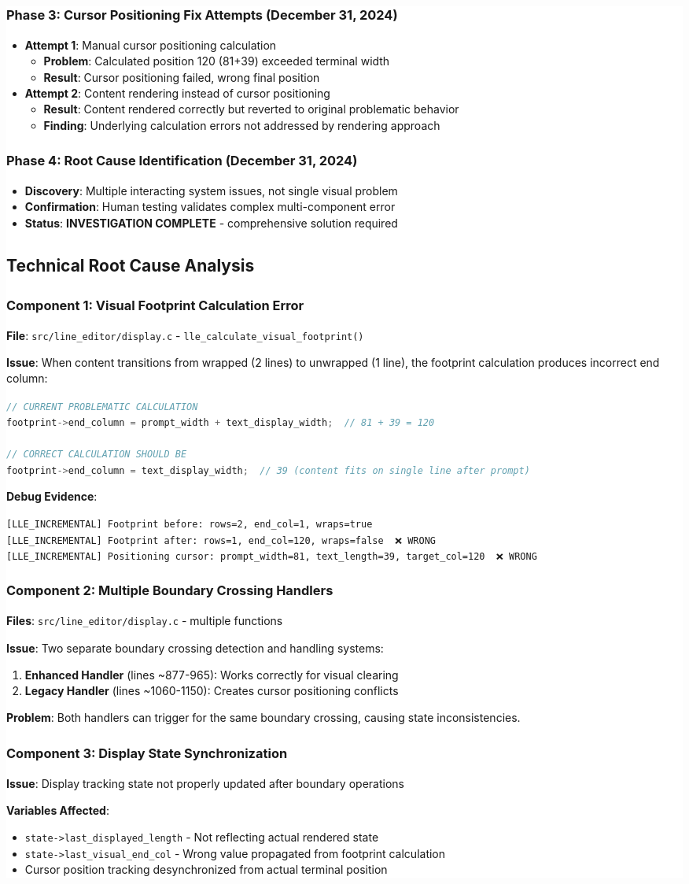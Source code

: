 ### Phase 3: Cursor Positioning Fix Attempts (December 31, 2024)
- **Attempt 1**: Manual cursor positioning calculation
  - **Problem**: Calculated position 120 (81+39) exceeded terminal width
  - **Result**: Cursor positioning failed, wrong final position
- **Attempt 2**: Content rendering instead of cursor positioning
  - **Result**: Content rendered correctly but reverted to original problematic behavior
  - **Finding**: Underlying calculation errors not addressed by rendering approach

### Phase 4: Root Cause Identification (December 31, 2024)
- **Discovery**: Multiple interacting system issues, not single visual problem
- **Confirmation**: Human testing validates complex multi-component error
- **Status**: **INVESTIGATION COMPLETE** - comprehensive solution required

## Technical Root Cause Analysis

### Component 1: Visual Footprint Calculation Error
**File**: `src/line_editor/display.c` - `lle_calculate_visual_footprint()`

**Issue**: When content transitions from wrapped (2 lines) to unwrapped (1 line), the footprint calculation produces incorrect end column:

```c
// CURRENT PROBLEMATIC CALCULATION
footprint->end_column = prompt_width + text_display_width;  // 81 + 39 = 120

// CORRECT CALCULATION SHOULD BE
footprint->end_column = text_display_width;  // 39 (content fits on single line after prompt)
```

**Debug Evidence**:
```
[LLE_INCREMENTAL] Footprint before: rows=2, end_col=1, wraps=true
[LLE_INCREMENTAL] Footprint after: rows=1, end_col=120, wraps=false  ❌ WRONG
[LLE_INCREMENTAL] Positioning cursor: prompt_width=81, text_length=39, target_col=120  ❌ WRONG
```

### Component 2: Multiple Boundary Crossing Handlers
**Files**: `src/line_editor/display.c` - multiple functions

**Issue**: Two separate boundary crossing detection and handling systems:

1. **Enhanced Handler** (lines ~877-965): Works correctly for visual clearing
2. **Legacy Handler** (lines ~1060-1150): Creates cursor positioning conflicts

**Problem**: Both handlers can trigger for the same boundary crossing, causing state inconsistencies.

### Component 3: Display State Synchronization
**Issue**: Display tracking state not properly updated after boundary operations

**Variables Affected**:
- `state->last_displayed_length` - Not reflecting actual rendered state
- `state->last_visual_end_col` - Wrong value propagated from footprint calculation
- Cursor position tracking desynchronized from actual terminal position
